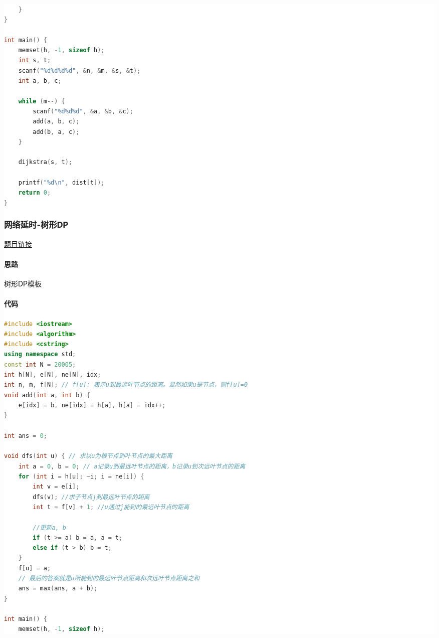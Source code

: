 ```cpp
    }
}

int main() {
    memset(h, -1, sizeof h);
    int s, t;
    scanf("%d%d%d%d", &n, &m, &s, &t);
    int a, b, c;

    while (m--) {
        scanf("%d%d%d", &a, &b, &c);
        add(a, b, c);
        add(b, a, c);
    }

    dijkstra(s, t);

    printf("%d\n", dist[t]);
    return 0;
}
```

### 网络延时-树形DP

[题目链接](https://www.acwing.com/problem/content/3218/)

#### 思路

树形DP模板

#### 代码

```cpp
#include <iostream>
#include <algorithm>
#include <cstring>
using namespace std;
const int N = 20005;
int h[N], e[N], ne[N], idx;
int n, m, f[N]; // f[u]: 表示u到最远叶节点的距离。显然如果u是节点，则f[u]=0
void add(int a, int b) {
    e[idx] = b, ne[idx] = h[a], h[a] = idx++;
}

int ans = 0;

void dfs(int u) { // 求以u为根节点到叶节点的最大距离
    int a = 0, b = 0; // a记录u到最远叶节点的距离，b记录u到次远叶节点的距离
    for (int i = h[u]; ~i; i = ne[i]) {
        int v = e[i];
        dfs(v); //求子节点j到最远叶节点的距离
        int t = f[v] + 1; //u通过j能到的最远叶节点的距离
        
        //更新a, b
        if (t >= a) b = a, a = t;
        else if (t > b) b = t;
    }
    f[u] = a;
    // 最后的答案就是u所能到的最远叶节点距离和次远叶节点距离之和
    ans = max(ans, a + b);
}

int main() {
    memset(h, -1, sizeof h);
```